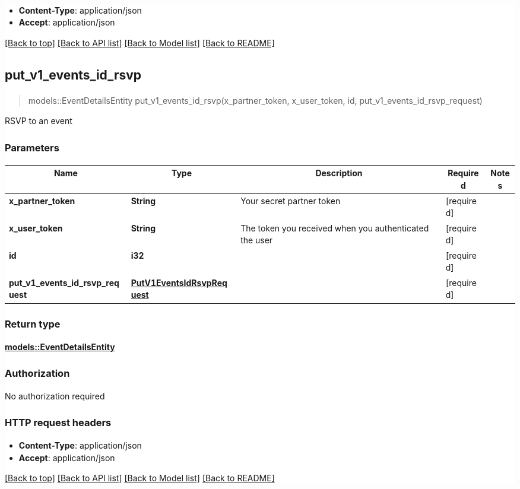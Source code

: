 - **Content-Type**: application/json
- **Accept**: application/json

[[Back to top]](#) [[Back to API list]](../README.md#documentation-for-api-endpoints) [[Back to Model list]](../README.md#documentation-for-models) [[Back to README]](../README.md)


## put_v1_events_id_rsvp

> models::EventDetailsEntity put_v1_events_id_rsvp(x_partner_token, x_user_token, id, put_v1_events_id_rsvp_request)


RSVP to an event

### Parameters


Name | Type | Description  | Required | Notes
------------- | ------------- | ------------- | ------------- | -------------
**x_partner_token** | **String** | Your secret partner token | [required] |
**x_user_token** | **String** | The token you received when you authenticated the user | [required] |
**id** | **i32** |  | [required] |
**put_v1_events_id_rsvp_request** | [**PutV1EventsIdRsvpRequest**](PutV1EventsIdRsvpRequest.md) |  | [required] |

### Return type

[**models::EventDetailsEntity**](EventDetailsEntity.md)

### Authorization

No authorization required

### HTTP request headers

- **Content-Type**: application/json
- **Accept**: application/json

[[Back to top]](#) [[Back to API list]](../README.md#documentation-for-api-endpoints) [[Back to Model list]](../README.md#documentation-for-models) [[Back to README]](../README.md)

